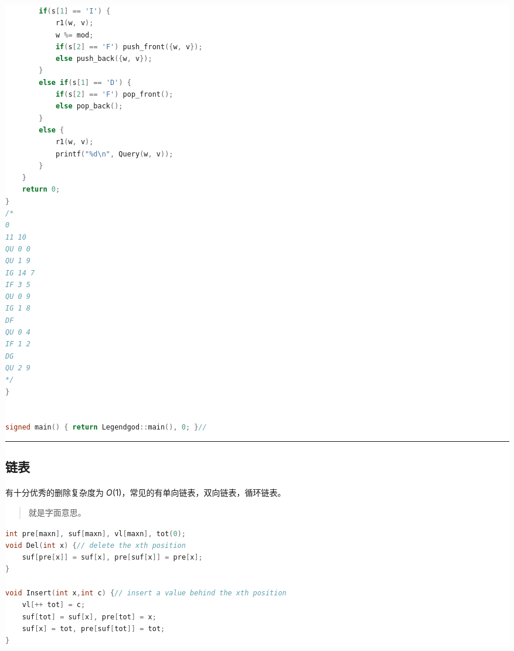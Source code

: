```cpp
        if(s[1] == 'I') {
            r1(w, v);
            w %= mod;
            if(s[2] == 'F') push_front({w, v});
            else push_back({w, v});
        }
        else if(s[1] == 'D') {
            if(s[2] == 'F') pop_front();
            else pop_back();
        }
        else {
            r1(w, v);
            printf("%d\n", Query(w, v));
        }
    }
    return 0;
}
/*
0
11 10
QU 0 0
QU 1 9
IG 14 7
IF 3 5
QU 0 9
IG 1 8
DF
QU 0 4
IF 1 2
DG
QU 2 9
*/
}


signed main() { return Legendgod::main(), 0; }//
```

---

## 链表

有十分优秀的删除复杂度为 $O(1)$，常见的有单向链表，双向链表，循环链表。

> 就是字面意思。

```cpp
int pre[maxn], suf[maxn], vl[maxn], tot(0);
void Del(int x) {// delete the xth position
    suf[pre[x]] = suf[x], pre[suf[x]] = pre[x];
}

void Insert(int x,int c) {// insert a value behind the xth position
    vl[++ tot] = c;
    suf[tot] = suf[x], pre[tot] = x;
    suf[x] = tot, pre[suf[tot]] = tot;
}
```
